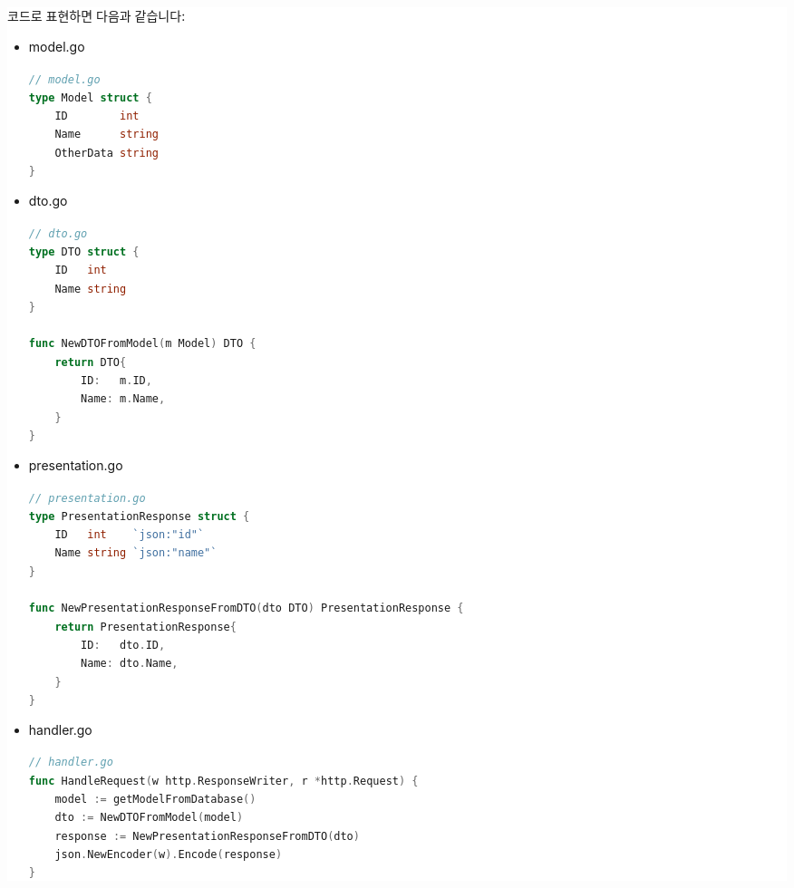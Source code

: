 코드로 표현하면 다음과 같습니다:

- model.go

    ```go
    // model.go
    type Model struct {
        ID        int
        Name      string
        OtherData string
    }
    ```

- dto.go

    ```go
    // dto.go
    type DTO struct {
        ID   int
        Name string
    }

    func NewDTOFromModel(m Model) DTO {
        return DTO{
            ID:   m.ID,
            Name: m.Name,
        }
    }
    ```

- presentation.go

    ```go
    // presentation.go
    type PresentationResponse struct {
        ID   int    `json:"id"`
        Name string `json:"name"`
    }

    func NewPresentationResponseFromDTO(dto DTO) PresentationResponse {
        return PresentationResponse{
            ID:   dto.ID,
            Name: dto.Name,
        }
    }
    ```

- handler.go

    ```go
    // handler.go
    func HandleRequest(w http.ResponseWriter, r *http.Request) {
        model := getModelFromDatabase()
        dto := NewDTOFromModel(model)
        response := NewPresentationResponseFromDTO(dto)
        json.NewEncoder(w).Encode(response)
    }
    ```

